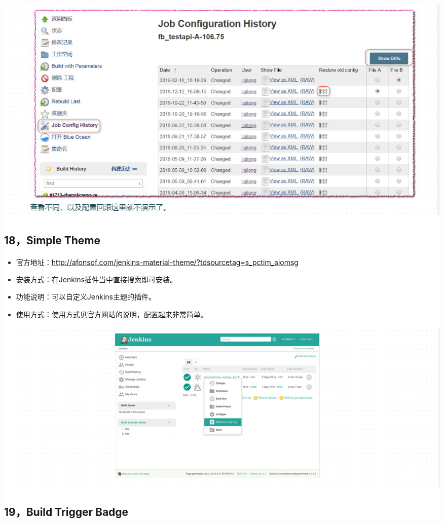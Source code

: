 ![image-20231003161707548](assets/image-20231003161707548.png)

## 18，Simple Theme

- 官方地址：http://afonsof.com/jenkins-material-theme/?tdsourcetag=s_pctim_aiomsg

- 安装方式：在Jenkins插件当中直接搜索即可安装。

- 功能说明：可以自定义Jenkins主题的插件。

- 使用方式：使用方式见官方网站的说明，配置起来非常简单。

  ![image-20231003161736911](assets/image-20231003161736911.png)

## 19，Build Trigger Badge
